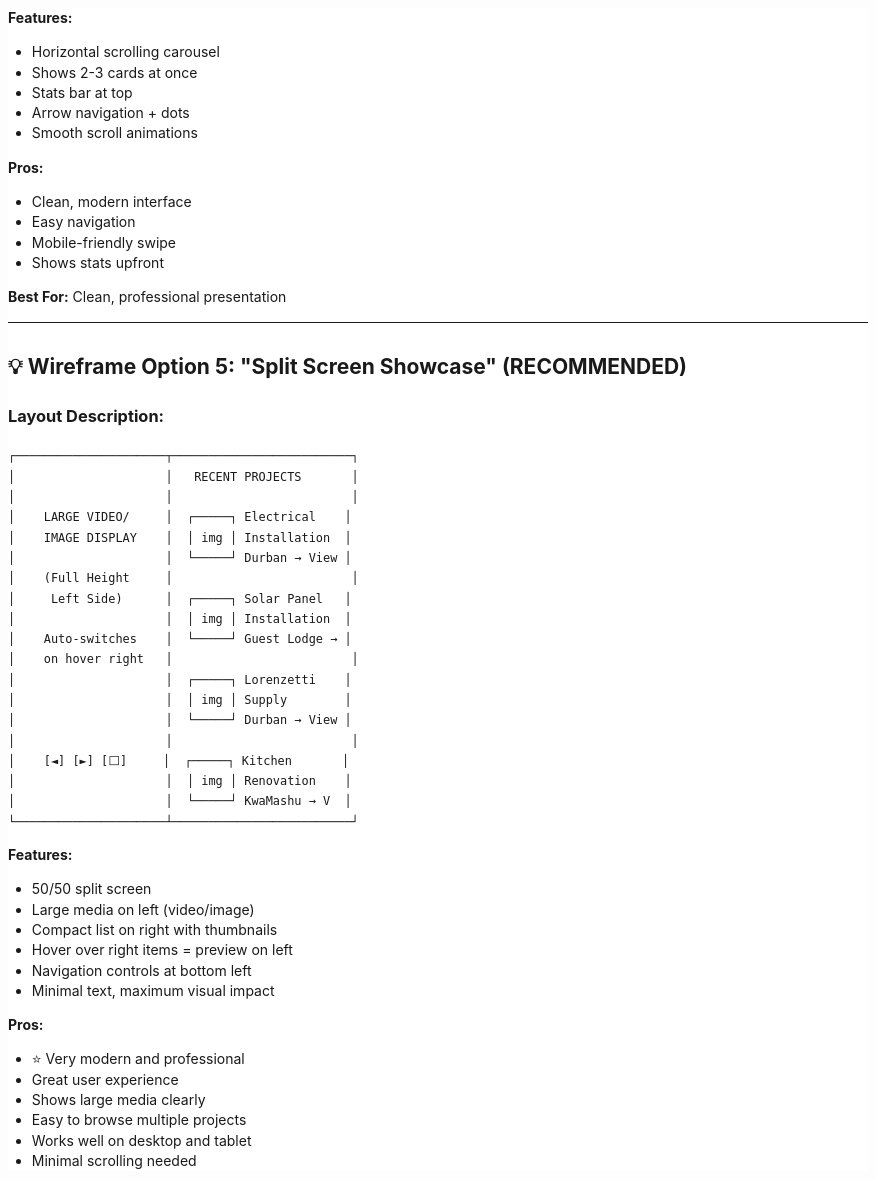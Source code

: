 **Features:**
- Horizontal scrolling carousel
- Shows 2-3 cards at once
- Stats bar at top
- Arrow navigation + dots
- Smooth scroll animations

**Pros:**
- Clean, modern interface
- Easy navigation
- Mobile-friendly swipe
- Shows stats upfront

**Best For:** Clean, professional presentation

---

## 💡 Wireframe Option 5: "Split Screen Showcase" (RECOMMENDED)

### Layout Description:
```
┌─────────────────────┬─────────────────────────┐
│                     │   RECENT PROJECTS       │
│                     │                         │
│    LARGE VIDEO/     │  ┌─────┐ Electrical    │
│    IMAGE DISPLAY    │  │ img │ Installation  │
│                     │  └─────┘ Durban → View │
│    (Full Height     │                         │
│     Left Side)      │  ┌─────┐ Solar Panel   │
│                     │  │ img │ Installation  │
│    Auto-switches    │  └─────┘ Guest Lodge → │
│    on hover right   │                         │
│                     │  ┌─────┐ Lorenzetti    │
│                     │  │ img │ Supply        │
│                     │  └─────┘ Durban → View │
│                     │                         │
│    [◄] [►] [⬜]     │  ┌─────┐ Kitchen       │
│                     │  │ img │ Renovation    │
│                     │  └─────┘ KwaMashu → V  │
└─────────────────────┴─────────────────────────┘
```

**Features:**
- 50/50 split screen
- Large media on left (video/image)
- Compact list on right with thumbnails
- Hover over right items = preview on left
- Navigation controls at bottom left
- Minimal text, maximum visual impact

**Pros:**
- ⭐ Very modern and professional
- Great user experience
- Shows large media clearly
- Easy to browse multiple projects
- Works well on desktop and tablet
- Minimal scrolling needed
